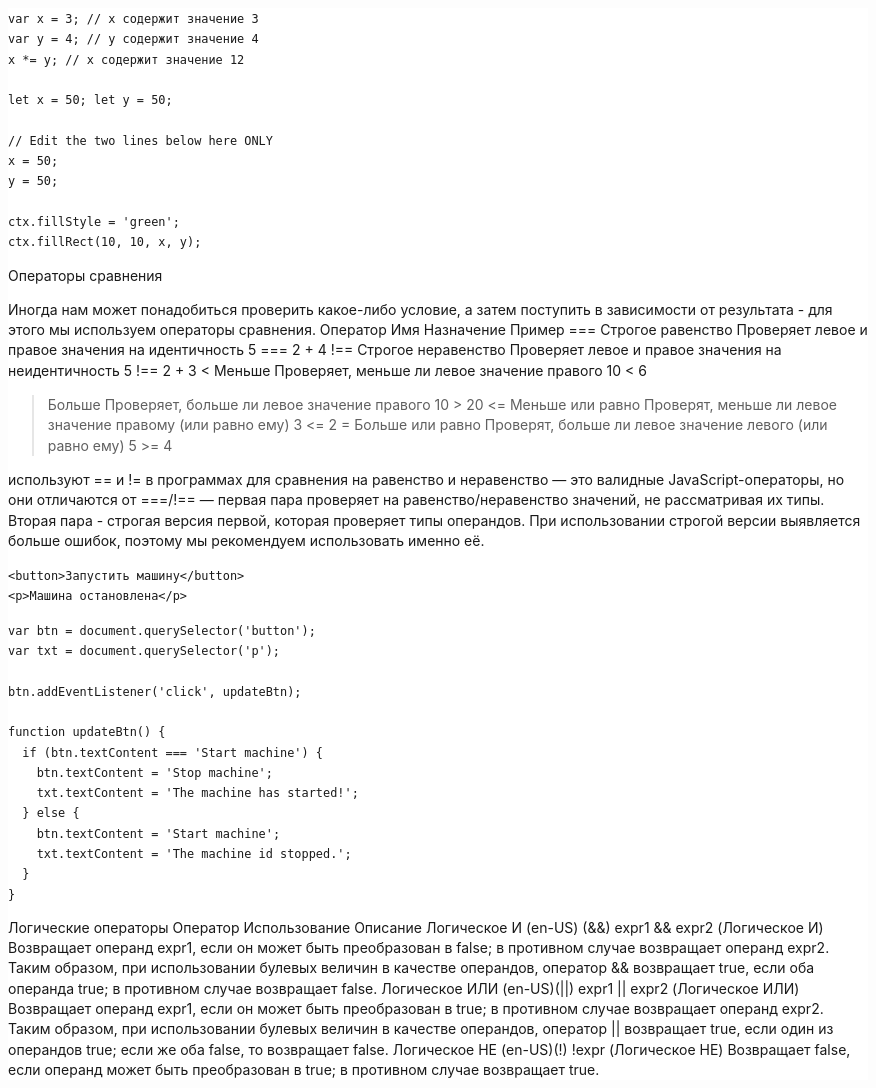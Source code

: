 ```
var x = 3; // x содержит значение 3
var y = 4; // y содержит значение 4
x *= y; // x содержит значение 12

let x = 50; let y = 50;

// Edit the two lines below here ONLY
x = 50;
y = 50;

ctx.fillStyle = 'green';
ctx.fillRect(10, 10, x, y);
```

Операторы сравнения

Иногда нам может понадобиться проверить какое-либо условие, а затем поступить в зависимости от результата - для этого мы используем операторы сравнения.
Оператор 	Имя 	Назначение 	Пример
=== 	Строгое равенство 	Проверяет левое и правое значения на идентичность 	5 === 2 + 4
!== 	Строгое неравенство 	Проверяет левое и правое значения на неидентичность 	5 !== 2 + 3
< 	Меньше 	Проверяет, меньше ли левое значение правого 	10 < 6
> 	Больше 	Проверяет, больше ли левое значение правого 	10 > 20
<= 	Меньше или равно 	Проверят, меньше ли левое значение правому (или равно ему) 	3 <= 2
>= 	Больше или равно 	Проверят, больше ли левое значение левого (или равно ему) 	5 >= 4

используют == и != в программах для сравнения на равенство и неравенство — это валидные JavaScript-операторы, но они отличаются от ===/!== — первая пара проверяет на равенство/неравенство значений, не рассматривая их типы. Вторая пара - строгая версия первой, которая проверяет типы операндов. При использовании строгой версии выявляется больше ошибок, поэтому мы рекомендуем использовать именно её.

```
<button>Запустить машину</button>
<p>Машина остановлена</p>
```
```
var btn = document.querySelector('button');
var txt = document.querySelector('p');

btn.addEventListener('click', updateBtn);

function updateBtn() {
  if (btn.textContent === 'Start machine') {
    btn.textContent = 'Stop machine';
    txt.textContent = 'The machine has started!';
  } else {
    btn.textContent = 'Start machine';
    txt.textContent = 'The machine id stopped.';
  }
}
```


Логические операторы
Оператор 	Использование 	Описание
Логическое И (en-US) (&&) 	expr1 && expr2 	(Логическое И) Возвращает операнд expr1, если он может быть преобразован в false; в противном случае возвращает операнд expr2. Таким образом, при использовании булевых величин в качестве операндов, оператор && возвращает true, если оба операнда true; в противном случае возвращает false.
Логическое ИЛИ (en-US)(||) 	expr1 || expr2 	(Логическое ИЛИ) Возвращает операнд expr1, если он может быть преобразован в true; в противном случае возвращает операнд expr2. Таким образом, при использовании булевых величин в качестве операндов, оператор || возвращает true, если один из операндов true; если же оба false, то возвращает false.
Логическое НЕ (en-US)(!) 	!expr 	(Логическое НЕ) Возвращает false, если операнд может быть преобразован в true; в противном случае возвращает true.
